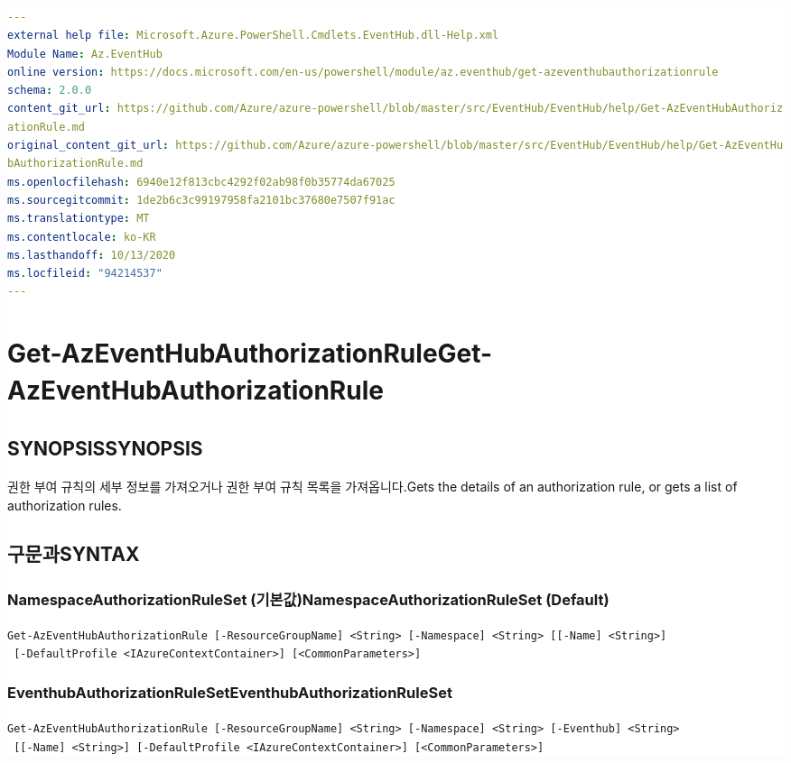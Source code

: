 ```yaml
---
external help file: Microsoft.Azure.PowerShell.Cmdlets.EventHub.dll-Help.xml
Module Name: Az.EventHub
online version: https://docs.microsoft.com/en-us/powershell/module/az.eventhub/get-azeventhubauthorizationrule
schema: 2.0.0
content_git_url: https://github.com/Azure/azure-powershell/blob/master/src/EventHub/EventHub/help/Get-AzEventHubAuthorizationRule.md
original_content_git_url: https://github.com/Azure/azure-powershell/blob/master/src/EventHub/EventHub/help/Get-AzEventHubAuthorizationRule.md
ms.openlocfilehash: 6940e12f813cbc4292f02ab98f0b35774da67025
ms.sourcegitcommit: 1de2b6c3c99197958fa2101bc37680e7507f91ac
ms.translationtype: MT
ms.contentlocale: ko-KR
ms.lasthandoff: 10/13/2020
ms.locfileid: "94214537"
---
```

# <span data-ttu-id="52935-101">Get-AzEventHubAuthorizationRule</span><span class="sxs-lookup"><span data-stu-id="52935-101">Get-AzEventHubAuthorizationRule</span></span>

## <span data-ttu-id="52935-102">SYNOPSIS</span><span class="sxs-lookup"><span data-stu-id="52935-102">SYNOPSIS</span></span>
<span data-ttu-id="52935-103">권한 부여 규칙의 세부 정보를 가져오거나 권한 부여 규칙 목록을 가져옵니다.</span><span class="sxs-lookup"><span data-stu-id="52935-103">Gets the details of an authorization rule, or gets a list of authorization rules.</span></span>

## <span data-ttu-id="52935-104">구문과</span><span class="sxs-lookup"><span data-stu-id="52935-104">SYNTAX</span></span>

### <span data-ttu-id="52935-105">NamespaceAuthorizationRuleSet (기본값)</span><span class="sxs-lookup"><span data-stu-id="52935-105">NamespaceAuthorizationRuleSet (Default)</span></span>
```
Get-AzEventHubAuthorizationRule [-ResourceGroupName] <String> [-Namespace] <String> [[-Name] <String>]
 [-DefaultProfile <IAzureContextContainer>] [<CommonParameters>]
```

### <span data-ttu-id="52935-106">EventhubAuthorizationRuleSet</span><span class="sxs-lookup"><span data-stu-id="52935-106">EventhubAuthorizationRuleSet</span></span>
```
Get-AzEventHubAuthorizationRule [-ResourceGroupName] <String> [-Namespace] <String> [-Eventhub] <String>
 [[-Name] <String>] [-DefaultProfile <IAzureContextContainer>] [<CommonParameters>]
```
